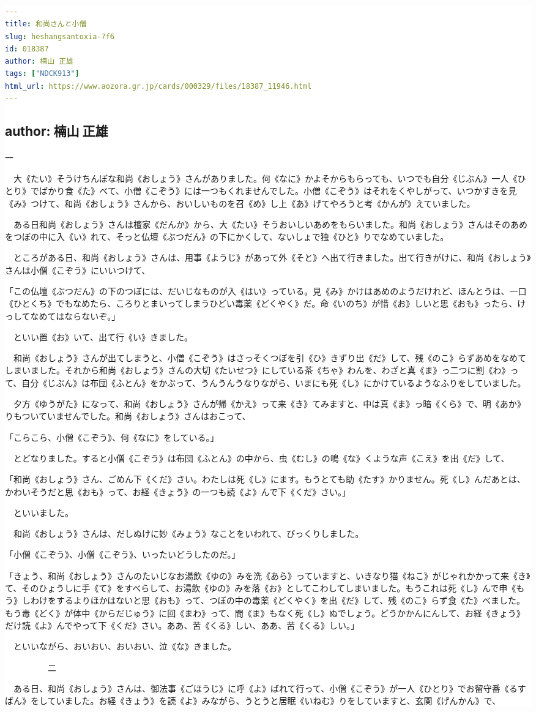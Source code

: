 ```yaml
---
title: 和尚さんと小僧
slug: heshangsantoxia-7f6
id: 018387
author: 楠山 正雄
tags: ["NDCK913"]
html_url: https://www.aozora.gr.jp/cards/000329/files/18387_11946.html
---
```


## author: 楠山 正雄

一



　大《たい》そうけちんぼな和尚《おしょう》さんがありました。何《なに》かよそからもらっても、いつでも自分《じぶん》一人《ひとり》でばかり食《た》べて、小僧《こぞう》には一つもくれませんでした。小僧《こぞう》はそれをくやしがって、いつかすきを見《み》つけて、和尚《おしょう》さんから、おいしいものを召《め》し上《あ》げてやろうと考《かんが》えていました。

　ある日和尚《おしょう》さんは檀家《だんか》から、大《たい》そうおいしいあめをもらいました。和尚《おしょう》さんはそのあめをつぼの中に入《い》れて、そっと仏壇《ぶつだん》の下にかくして、ないしょで独《ひと》りでなめていました。

　ところがある日、和尚《おしょう》さんは、用事《ようじ》があって外《そと》へ出て行きました。出て行きがけに、和尚《おしょう》さんは小僧《こぞう》にいいつけて、

「この仏壇《ぶつだん》の下のつぼには、だいじなものが入《はい》っている。見《み》かけはあめのようだけれど、ほんとうは、一口《ひとくち》でもなめたら、ころりとまいってしまうひどい毒薬《どくやく》だ。命《いのち》が惜《お》しいと思《おも》ったら、けっしてなめてはならないぞ。」

　といい置《お》いて、出て行《い》きました。

　和尚《おしょう》さんが出てしまうと、小僧《こぞう》はさっそくつぼを引《ひ》きずり出《だ》して、残《のこ》らずあめをなめてしまいました。それから和尚《おしょう》さんの大切《たいせつ》にしている茶《ちゃ》わんを、わざと真《ま》っ二つに割《わ》って、自分《じぶん》は布団《ふとん》をかぶって、うんうんうなりながら、いまにも死《し》にかけているようなふりをしていました。

　夕方《ゆうがた》になって、和尚《おしょう》さんが帰《かえ》って来《き》てみますと、中は真《ま》っ暗《くら》で、明《あか》りもついていませんでした。和尚《おしょう》さんはおこって、

「こらこら、小僧《こぞう》、何《なに》をしている。」

　とどなりました。すると小僧《こぞう》は布団《ふとん》の中から、虫《むし》の鳴《な》くような声《こえ》を出《だ》して、

「和尚《おしょう》さん、ごめん下《くだ》さい。わたしは死《し》にます。もうとても助《たす》かりません。死《し》んだあとは、かわいそうだと思《おも》って、お経《きょう》の一つも読《よ》んで下《くだ》さい。」

　といいました。

　和尚《おしょう》さんは、だしぬけに妙《みょう》なことをいわれて、びっくりしました。

「小僧《こぞう》、小僧《こぞう》、いったいどうしたのだ。」

「きょう、和尚《おしょう》さんのたいじなお湯飲《ゆの》みを洗《あら》っていますと、いきなり猫《ねこ》がじゃれかかって来《き》て、そのひょうしに手《て》をすべらして、お湯飲《ゆの》みを落《お》としてこわしてしまいました。もうこれは死《し》んで申《もう》しわけをするよりほかはないと思《おも》って、つぼの中の毒薬《どくやく》を出《だ》して、残《のこ》らず食《た》べました。もう毒《どく》が体中《からだじゅう》に回《まわ》って、間《ま》もなく死《し》ぬでしょう。どうかかんにんして、お経《きょう》だけ読《よ》んでやって下《くだ》さい。ああ、苦《くる》しい、ああ、苦《くる》しい。」

　といいながら、おいおい、おいおい、泣《な》きました。



　　　　　二



　ある日、和尚《おしょう》さんは、御法事《ごほうじ》に呼《よ》ばれて行って、小僧《こぞう》が一人《ひとり》でお留守番《るすばん》をしていました。お経《きょう》を読《よ》みながら、うとうと居眠《いねむ》りをしていますと、玄関《げんかん》で、
